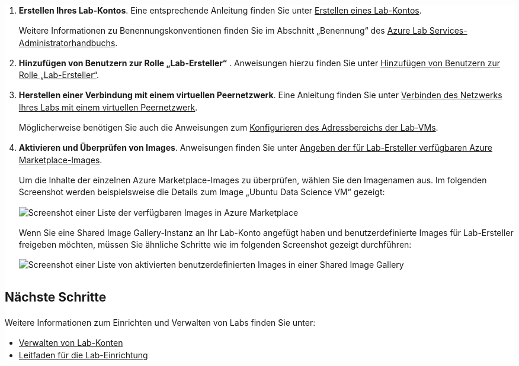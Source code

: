 1. **Erstellen Ihres Lab-Kontos**. Eine entsprechende Anleitung finden Sie unter [Erstellen eines Lab-Kontos](./tutorial-setup-lab-account.md#create-a-lab-account).
   
    Weitere Informationen zu Benennungskonventionen finden Sie im Abschnitt „Benennung“ des [Azure Lab Services-Administratorhandbuchs](./administrator-guide.md#naming).

1. **Hinzufügen von Benutzern zur Rolle „Lab-Ersteller“** . Anweisungen hierzu finden Sie unter [Hinzufügen von Benutzern zur Rolle „Lab-Ersteller“](./tutorial-setup-lab-account.md#add-a-user-to-the-lab-creator-role).

1. **Herstellen einer Verbindung mit einem virtuellen Peernetzwerk**. Eine Anleitung finden Sie unter [Verbinden des Netzwerks Ihres Labs mit einem virtuellen Peernetzwerk](./how-to-connect-peer-virtual-network.md).

   Möglicherweise benötigen Sie auch die Anweisungen zum [Konfigurieren des Adressbereichs der Lab-VMs](./how-to-configure-lab-accounts.md).

1. **Aktivieren und Überprüfen von Images**. Anweisungen finden Sie unter [Angeben der für Lab-Ersteller verfügbaren Azure Marketplace-Images](./specify-marketplace-images.md).

   Um die Inhalte der einzelnen Azure Marketplace-Images zu überprüfen, wählen Sie den Imagenamen aus. Im folgenden Screenshot werden beispielsweise die Details zum Image „Ubuntu Data Science VM“ gezeigt:

   ![Screenshot einer Liste der verfügbaren Images in Azure Marketplace](./media/setup-guide/review-marketplace-images.png)

   Wenn Sie eine Shared Image Gallery-Instanz an Ihr Lab-Konto angefügt haben und benutzerdefinierte Images für Lab-Ersteller freigeben möchten, müssen Sie ähnliche Schritte wie im folgenden Screenshot gezeigt durchführen:

   ![Screenshot einer Liste von aktivierten benutzerdefinierten Images in einer Shared Image Gallery](./media/setup-guide/enable-sig-custom-images.png)

## <a name="next-steps"></a>Nächste Schritte

Weitere Informationen zum Einrichten und Verwalten von Labs finden Sie unter:

- [Verwalten von Lab-Konten](how-to-manage-lab-accounts.md)  
- [Leitfaden für die Lab-Einrichtung](setup-guide.md)
